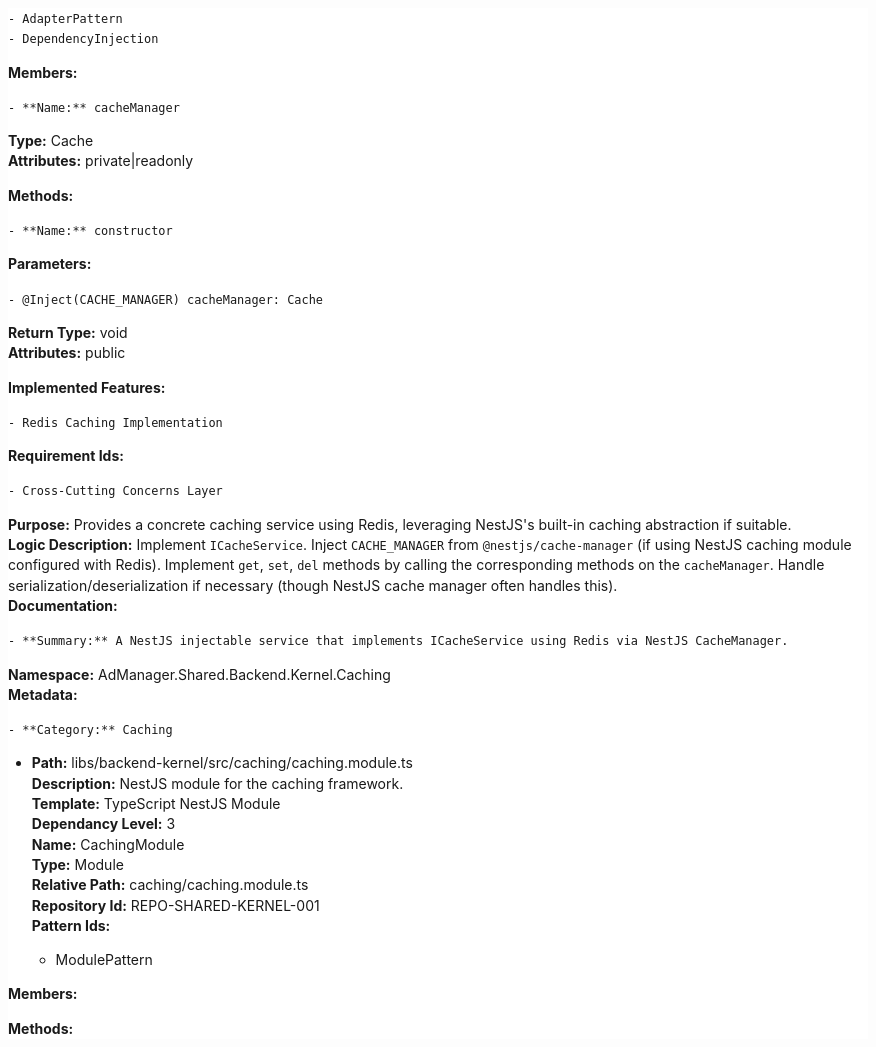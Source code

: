     - AdapterPattern
    - DependencyInjection
    
**Members:**
    
    - **Name:** cacheManager  
**Type:** Cache  
**Attributes:** private|readonly  
    
**Methods:**
    
    - **Name:** constructor  
**Parameters:**
    
    - @Inject(CACHE_MANAGER) cacheManager: Cache
    
**Return Type:** void  
**Attributes:** public  
    
**Implemented Features:**
    
    - Redis Caching Implementation
    
**Requirement Ids:**
    
    - Cross-Cutting Concerns Layer
    
**Purpose:** Provides a concrete caching service using Redis, leveraging NestJS's built-in caching abstraction if suitable.  
**Logic Description:** Implement `ICacheService`. Inject `CACHE_MANAGER` from `@nestjs/cache-manager` (if using NestJS caching module configured with Redis). Implement `get`, `set`, `del` methods by calling the corresponding methods on the `cacheManager`. Handle serialization/deserialization if necessary (though NestJS cache manager often handles this).  
**Documentation:**
    
    - **Summary:** A NestJS injectable service that implements ICacheService using Redis via NestJS CacheManager.
    
**Namespace:** AdManager.Shared.Backend.Kernel.Caching  
**Metadata:**
    
    - **Category:** Caching
    
- **Path:** libs/backend-kernel/src/caching/caching.module.ts  
**Description:** NestJS module for the caching framework.  
**Template:** TypeScript NestJS Module  
**Dependancy Level:** 3  
**Name:** CachingModule  
**Type:** Module  
**Relative Path:** caching/caching.module.ts  
**Repository Id:** REPO-SHARED-KERNEL-001  
**Pattern Ids:**
    
    - ModulePattern
    
**Members:**
    
    
**Methods:**
    